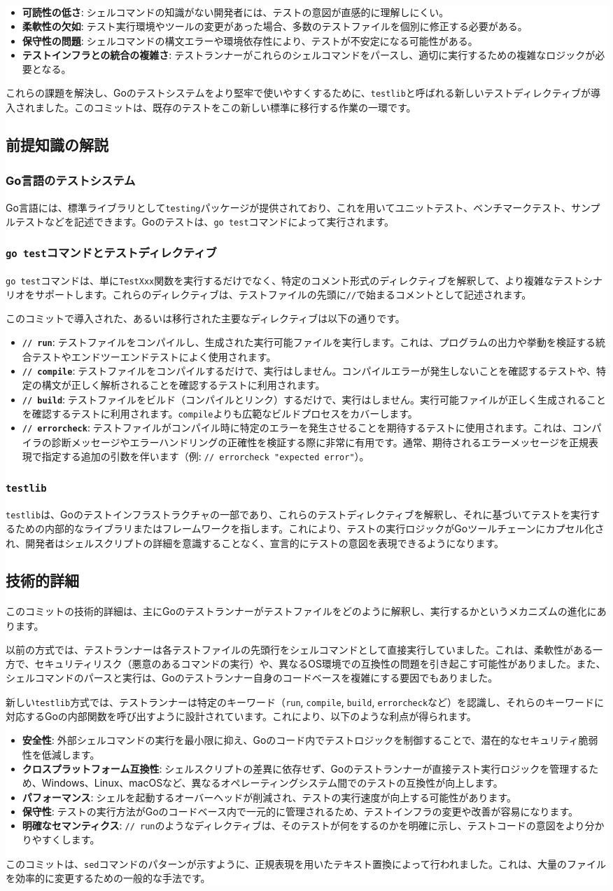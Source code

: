 *   **可読性の低さ**: シェルコマンドの知識がない開発者には、テストの意図が直感的に理解しにくい。
*   **柔軟性の欠如**: テスト実行環境やツールの変更があった場合、多数のテストファイルを個別に修正する必要がある。
*   **保守性の問題**: シェルコマンドの構文エラーや環境依存性により、テストが不安定になる可能性がある。
*   **テストインフラとの統合の複雑さ**: テストランナーがこれらのシェルコマンドをパースし、適切に実行するための複雑なロジックが必要となる。

これらの課題を解決し、Goのテストシステムをより堅牢で使いやすくするために、`testlib`と呼ばれる新しいテストディレクティブが導入されました。このコミットは、既存のテストをこの新しい標準に移行する作業の一環です。

## 前提知識の解説

### Go言語のテストシステム

Go言語には、標準ライブラリとして`testing`パッケージが提供されており、これを用いてユニットテスト、ベンチマークテスト、サンプルテストなどを記述できます。Goのテストは、`go test`コマンドによって実行されます。

### `go test`コマンドとテストディレクティブ

`go test`コマンドは、単に`TestXxx`関数を実行するだけでなく、特定のコメント形式のディレクティブを解釈して、より複雑なテストシナリオをサポートします。これらのディレクティブは、テストファイルの先頭に`//`で始まるコメントとして記述されます。

このコミットで導入された、あるいは移行された主要なディレクティブは以下の通りです。

*   **`// run`**: テストファイルをコンパイルし、生成された実行可能ファイルを実行します。これは、プログラムの出力や挙動を検証する統合テストやエンドツーエンドテストによく使用されます。
*   **`// compile`**: テストファイルをコンパイルするだけで、実行はしません。コンパイルエラーが発生しないことを確認するテストや、特定の構文が正しく解析されることを確認するテストに利用されます。
*   **`// build`**: テストファイルをビルド（コンパイルとリンク）するだけで、実行はしません。実行可能ファイルが正しく生成されることを確認するテストに利用されます。`compile`よりも広範なビルドプロセスをカバーします。
*   **`// errorcheck`**: テストファイルがコンパイル時に特定のエラーを発生させることを期待するテストに使用されます。これは、コンパイラの診断メッセージやエラーハンドリングの正確性を検証する際に非常に有用です。通常、期待されるエラーメッセージを正規表現で指定する追加の引数を伴います（例: `// errorcheck "expected error"`）。

### `testlib`

`testlib`は、Goのテストインフラストラクチャの一部であり、これらのテストディレクティブを解釈し、それに基づいてテストを実行するための内部的なライブラリまたはフレームワークを指します。これにより、テストの実行ロジックがGoツールチェーンにカプセル化され、開発者はシェルスクリプトの詳細を意識することなく、宣言的にテストの意図を表現できるようになります。

## 技術的詳細

このコミットの技術的詳細は、主にGoのテストランナーがテストファイルをどのように解釈し、実行するかというメカニズムの進化にあります。

以前の方式では、テストランナーは各テストファイルの先頭行をシェルコマンドとして直接実行していました。これは、柔軟性がある一方で、セキュリティリスク（悪意のあるコマンドの実行）や、異なるOS環境での互換性の問題を引き起こす可能性がありました。また、シェルコマンドのパースと実行は、Goのテストランナー自身のコードベースを複雑にする要因でもありました。

新しい`testlib`方式では、テストランナーは特定のキーワード（`run`, `compile`, `build`, `errorcheck`など）を認識し、それらのキーワードに対応するGoの内部関数を呼び出すように設計されています。これにより、以下のような利点が得られます。

*   **安全性**: 外部シェルコマンドの実行を最小限に抑え、Goのコード内でテストロジックを制御することで、潜在的なセキュリティ脆弱性を低減します。
*   **クロスプラットフォーム互換性**: シェルスクリプトの差異に依存せず、Goのテストランナーが直接テスト実行ロジックを管理するため、Windows、Linux、macOSなど、異なるオペレーティングシステム間でのテストの互換性が向上します。
*   **パフォーマンス**: シェルを起動するオーバーヘッドが削減され、テストの実行速度が向上する可能性があります。
*   **保守性**: テストの実行方法がGoのコードベース内で一元的に管理されるため、テストインフラの変更や改善が容易になります。
*   **明確なセマンティクス**: `// run`のようなディレクティブは、そのテストが何をするのかを明確に示し、テストコードの意図をより分かりやすくします。

このコミットは、`sed`コマンドのパターンが示すように、正規表現を用いたテキスト置換によって行われました。これは、大量のファイルを効率的に変更するための一般的な手法です。
